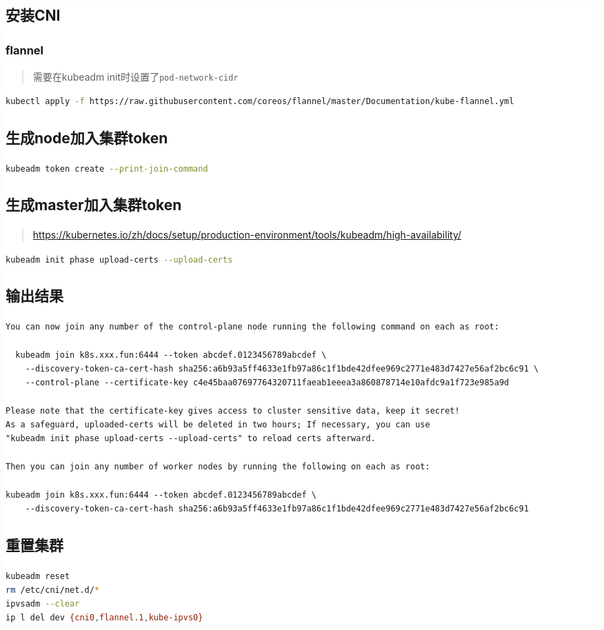 ## 安装CNI

### flannel

>需要在kubeadm init时设置了`pod-network-cidr`

```bash
kubectl apply -f https://raw.githubusercontent.com/coreos/flannel/master/Documentation/kube-flannel.yml
```

## 生成node加入集群token

```bash
kubeadm token create --print-join-command
```

## 生成master加入集群token

><https://kubernetes.io/zh/docs/setup/production-environment/tools/kubeadm/high-availability/>

```bash
kubeadm init phase upload-certs --upload-certs
```

## 输出结果

```text
You can now join any number of the control-plane node running the following command on each as root:

  kubeadm join k8s.xxx.fun:6444 --token abcdef.0123456789abcdef \
    --discovery-token-ca-cert-hash sha256:a6b93a5ff4633e1fb97a86c1f1bde42dfee969c2771e483d7427e56af2bc6c91 \
    --control-plane --certificate-key c4e45baa07697764320711faeab1eeea3a860878714e10afdc9a1f723e985a9d

Please note that the certificate-key gives access to cluster sensitive data, keep it secret!
As a safeguard, uploaded-certs will be deleted in two hours; If necessary, you can use
"kubeadm init phase upload-certs --upload-certs" to reload certs afterward.

Then you can join any number of worker nodes by running the following on each as root:

kubeadm join k8s.xxx.fun:6444 --token abcdef.0123456789abcdef \
    --discovery-token-ca-cert-hash sha256:a6b93a5ff4633e1fb97a86c1f1bde42dfee969c2771e483d7427e56af2bc6c91
```

## 重置集群

```bash
kubeadm reset
rm /etc/cni/net.d/*
ipvsadm --clear
ip l del dev {cni0,flannel.1,kube-ipvs0}
```
